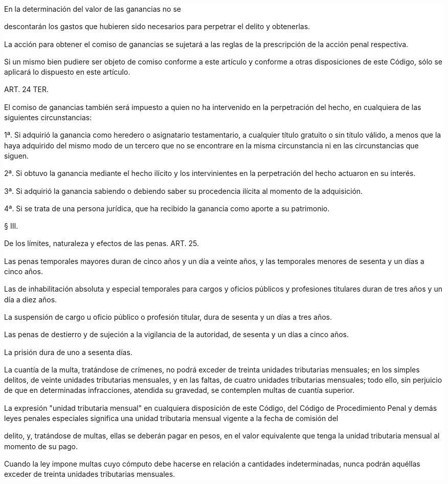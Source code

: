 En la determinación del valor de las ganancias no se

descontarán los gastos que hubieren sido necesarios para perpetrar el delito y obtenerlas.

La acción para obtener el comiso de ganancias se sujetará a las reglas de la prescripción de la acción penal respectiva.

Si un mismo bien pudiere ser objeto de comiso conforme a este artículo y conforme a otras disposiciones de este Código, sólo se aplicará lo dispuesto en este artículo.

  

‌ART. 24 TER.

El comiso de ganancias también será impuesto a quien no ha intervenido en la perpetración del hecho, en cualquiera de las siguientes circunstancias:

1ª. Si adquirió la ganancia como heredero o asignatario testamentario, a cualquier título gratuito o sin título válido, a menos que la haya adquirido del mismo modo de un tercero que no se encontrare en la misma circunstancia ni en las circunstancias que siguen.

2ª. Si obtuvo la ganancia mediante el hecho ilícito y los intervinientes en la perpetración del hecho actuaron en su interés.

3ª. Si adquirió la ganancia sabiendo o debiendo saber su procedencia ilícita al momento de la adquisición.

4ª. Si se trata de una persona jurídica, que ha recibido la ganancia como aporte a su patrimonio.

  

‌§ III.

‌De los límites, naturaleza y efectos de las penas. ART. 25.

Las penas temporales mayores duran de cinco años y un día a veinte años, y las temporales menores de sesenta y un días a cinco años.

Las de inhabilitación absoluta y especial temporales para cargos y oficios públicos y profesiones titulares duran de tres años y un día a diez años.

La suspensión de cargo u oficio público o profesión titular, dura de sesenta y un días a tres años.

Las penas de destierro y de sujeción a la vigilancia de la autoridad, de sesenta y un días a cinco años.

La prisión dura de uno a sesenta días.

La cuantía de la multa, tratándose de crímenes, no podrá exceder de treinta unidades tributarias mensuales; en los simples delitos, de veinte unidades tributarias mensuales, y en las faltas, de cuatro unidades tributarias mensuales; todo ello, sin perjuicio de que en determinadas infracciones, atendida su gravedad, se contemplen multas de cuantía superior.

La expresión "unidad tributaria mensual" en cualquiera disposición de este Código, del Código de Procedimiento Penal y demás leyes penales especiales significa una unidad tributaria mensual vigente a la fecha de comisión del

delito, y, tratándose de multas, ellas se deberán pagar en pesos, en el valor equivalente que tenga la unidad tributaria mensual al momento de su pago.

Cuando la ley impone multas cuyo cómputo debe hacerse en relación a cantidades indeterminadas, nunca podrán aquéllas exceder de treinta unidades tributarias mensuales.
